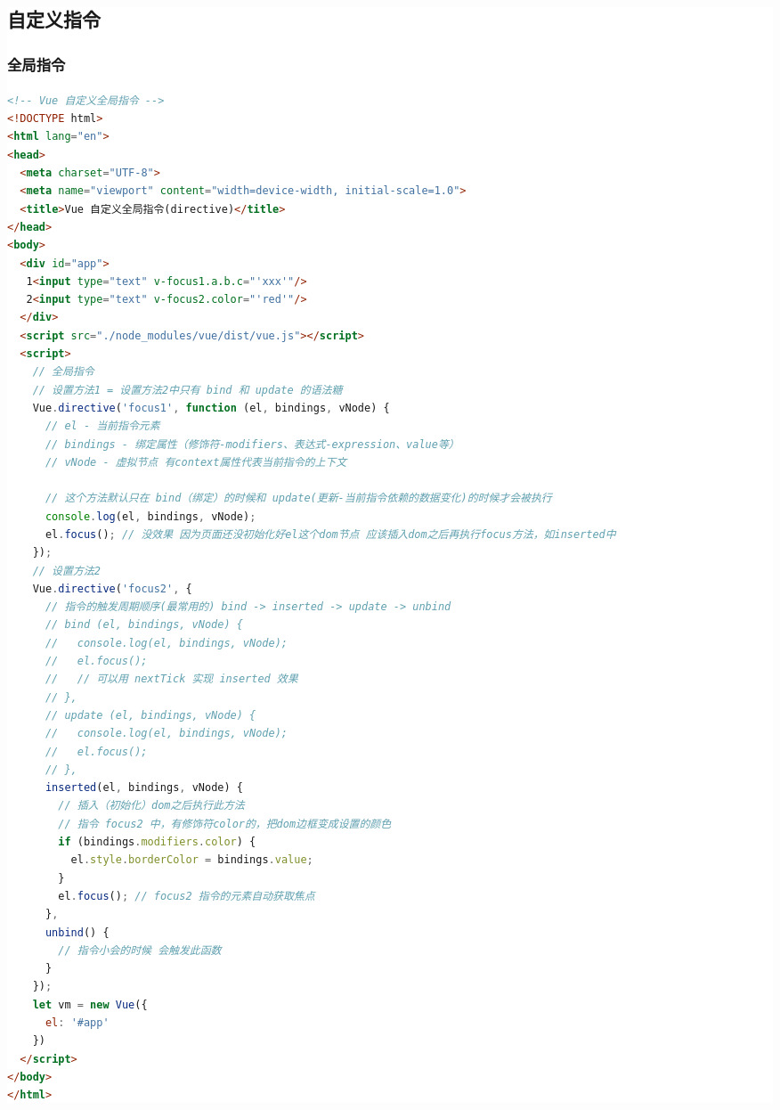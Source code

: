 ## 自定义指令

### 全局指令

```html
<!-- Vue 自定义全局指令 -->
<!DOCTYPE html>
<html lang="en">
<head>
  <meta charset="UTF-8">
  <meta name="viewport" content="width=device-width, initial-scale=1.0">
  <title>Vue 自定义全局指令(directive)</title>
</head>
<body>
  <div id="app">
   1<input type="text" v-focus1.a.b.c="'xxx'"/> 
   2<input type="text" v-focus2.color="'red'"/> 
  </div>
  <script src="./node_modules/vue/dist/vue.js"></script>
  <script>
    // 全局指令
    // 设置方法1 = 设置方法2中只有 bind 和 update 的语法糖
    Vue.directive('focus1', function (el, bindings, vNode) {
      // el - 当前指令元素
      // bindings - 绑定属性（修饰符-modifiers、表达式-expression、value等）
      // vNode - 虚拟节点 有context属性代表当前指令的上下文

      // 这个方法默认只在 bind（绑定）的时候和 update(更新-当前指令依赖的数据变化)的时候才会被执行
      console.log(el, bindings, vNode);
      el.focus(); // 没效果 因为页面还没初始化好el这个dom节点 应该插入dom之后再执行focus方法，如inserted中
    });
    // 设置方法2
    Vue.directive('focus2', {
      // 指令的触发周期顺序(最常用的) bind -> inserted -> update -> unbind
      // bind (el, bindings, vNode) {
      //   console.log(el, bindings, vNode);
      //   el.focus();
      //   // 可以用 nextTick 实现 inserted 效果
      // },
      // update (el, bindings, vNode) {
      //   console.log(el, bindings, vNode);
      //   el.focus();
      // },
      inserted(el, bindings, vNode) {
        // 插入（初始化）dom之后执行此方法
        // 指令 focus2 中，有修饰符color的，把dom边框变成设置的颜色
        if (bindings.modifiers.color) {
          el.style.borderColor = bindings.value;
        }
        el.focus(); // focus2 指令的元素自动获取焦点
      },
      unbind() {
        // 指令小会的时候 会触发此函数
      }
    });
    let vm = new Vue({
      el: '#app'
    })
  </script>
</body>
</html>
```
